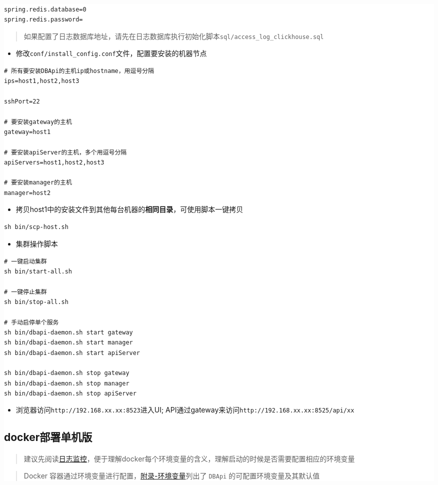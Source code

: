 ```properties
spring.redis.database=0
spring.redis.password=

```
> 如果配置了日志数据库地址，请先在日志数据库执行初始化脚本`sql/access_log_clickhouse.sql`

- 修改`conf/install_config.conf`文件，配置要安装的机器节点
```shell
# 所有要安装DBApi的主机ip或hostname，用逗号分隔
ips=host1,host2,host3

sshPort=22

# 要安装gateway的主机
gateway=host1

# 要安装apiServer的主机，多个用逗号分隔
apiServers=host1,host2,host3

# 要安装manager的主机
manager=host2
```

- 拷贝host1中的安装文件到其他每台机器的**相同目录**，可使用脚本一键拷贝
```shell
sh bin/scp-host.sh
```

- 集群操作脚本
```shell
# 一键启动集群
sh bin/start-all.sh

# 一键停止集群
sh bin/stop-all.sh

# 手动启停单个服务
sh bin/dbapi-daemon.sh start gateway
sh bin/dbapi-daemon.sh start manager
sh bin/dbapi-daemon.sh start apiServer

sh bin/dbapi-daemon.sh stop gateway
sh bin/dbapi-daemon.sh stop manager
sh bin/dbapi-daemon.sh stop apiServer

```

- 浏览器访问`http://192.168.xx.xx:8523`进入UI; API通过gateway来访问`http://192.168.xx.xx:8525/api/xx`

## docker部署单机版

> 建议先阅读[日志监控](../guide/README.md#监控)，便于理解docker每个环境变量的含义，理解启动的时候是否需要配置相应的环境变量

> Docker 容器通过环境变量进行配置，[附录-环境变量](./README.md#环境变量)列出了 `DBApi` 的可配置环境变量及其默认值
